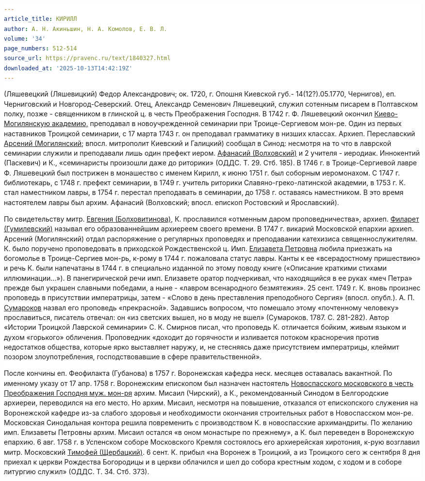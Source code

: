 ```yaml
---
article_title: КИРИЛЛ
author: А. Н. Акиньшин, Н. А. Комолов, Е. В. Л.
volume: '34'
page_numbers: 512-514
source_url: https://pravenc.ru/text/1840327.html
downloaded_at: '2025-10-13T14:42:19Z'
---
```


(Ляшевецкий (Ляшевицкий) Федор Александрович; ок. 1720, г. Опошня Киевской губ.- 14(12?).05.1770, Чернигов), еп. Черниговский и Новгород-Северский. Отец, Александр Семенович Ляшевецкий, служил сотенным писарем в Полтавском полку, позже - священником в глинской ц. в честь Преображения Господня. В 1742 г. Ф. Ляшевецкий окончил [Киево-Могилянскую академию,](<https://pravenc.ru/text/Киево-Могилянскую академию .html>) преподавал в новоучрежденной семинарии при Троице-Сергиевом мон-ре. Один из первых наставников Троицкой семинарии, с 17 марта 1743 г. он преподавал грамматику в низших классах. Архиеп. Переславский [Арсений (Могилянский](<https://pravenc.ru/text/Арсений (Могилянский.html>); впосл. митрополит Киевский и Галицкий) сообщал в Синод: несмотря на то что в лаврской семинарии служили и преподавали лишь один префект иером. [Афанасий (Волховский)](<https://pravenc.ru/text/Афанасий (Волховский).html>) и 2 учителя - иеродиак. Иннокентий (Паскевич) и К., «семинаристы произошли даже до риторики» (ОДДС. Т. 29. Стб. 185). В 1746 г. в Троице-Сергиевой лавре Ф. Ляшевецкий был пострижен в монашество с именем Кирилл, к июню 1751 г. был соборным иеромонахом. С 1747 г. библиотекарь, с 1748 г. префект семинарии, в 1749 г. учитель риторики Славяно-греко-латинской академии, в 1753 г. К. стал наместником лавры, в 1754 г. перестал преподавать в семинарии, до 1758 г. оставаясь наместником. В это время настоятелем лавры был архим. Афанасий (Волховский; впосл. епископ Ростовский и Ярославский).

По свидетельству митр. [Евгения (Болховитинова)](https://pravenc.ru/text/Евгений.html), К. прославился «отменным даром проповедничества», архиеп. [Филарет (Гумилевский)](<https://pravenc.ru/text/Филарет (Гумилевский).html>) называл его образованнейшим архиереем своего времени. В 1747 г. викарий Московской епархии архиеп. Арсений (Могилянский) отдал распоряжение о регулярных проповедях и преподавании катехизиса священнослужителям. К. было поручено проповедовать в приходской Рождественской ц. Имп. [Елизавета Петровна](<https://pravenc.ru/text/Елизавета Петровна.html>) любила приезжать на богомолье в Троице-Сергиев мон-рь, к-рому в 1744 г. пожаловала статус лавры. Канты к ее «всерадостному пришествию» и речь К. были напечатаны в 1744 г. в специально изданной по этому поводу книге («Описание краткими стихами иллюминации...»). В панегирической речи имп. Елизавете оратор подчеркивал, что находящийся в ее руках «меч Петра» прежде был украшен славными победами, а ныне - «лавром всенародного безмятежия». 25 сент. 1749 г. К. вновь произнес проповедь в присутствии императрицы, затем - «Слово в день преставления преподобного Сергия» (впосл. опубл.). А. П. [Сумароков](https://pravenc.ru/text/Сумароков.html) назвал его проповедь «прекрасной». Задавшись вопросом, что помешало этому «почтенному человеку» прославиться, писатель отвечал: он «из светских вышел, но в моду не вшел» (Сумароков. 1787. С. 281-282). Автор «Истории Троицкой Лаврской семинарии» С. К. Смирнов писал, что проповедь К. отличается бойким, живым языком и духом «горького» обличения. Проповедник «доходит до горячности и изливается потоком красноречия против недостатков общества, которые ярко выставляет наружу, и, не стесняясь даже присутствием императрицы, клеймит позором злоупотребления, господствовавшие в сфере правительственной».

После кончины еп. Феофилакта (Губанова) в 1757 г. Воронежская кафедра неск. месяцев оставалась вакантной. По именному указу от 17 апр. 1758 г. Воронежским епископом был назначен настоятель [Новоспасского московского в честь Преображения Господня муж. мон-ря](<https://pravenc.ru/text/Новоспасского московского в честь Преображения Господня муж  мон-ря.html>) архим. Мисаил (Чирский), а К., рекомендованный Синодом в Белгородские архиереи, переводился на его место. Но архим. Мисаил, несмотря на повышение, отказался от епископского служения на Воронежской кафедре из-за слабого здоровья и необходимости окончания строительных работ в Новоспасском мон-ре. Московская Синодальная контора решила повременить с производством К. в новоспасские архимандриты. По желанию имп. Елизаветы Петровны архим. Мисаил остался «в оном монастыре по прежнему», а К. был переведен в Воронежскую епархию. 6 авг. 1758 г. в Успенском соборе Московского Кремля состоялось его архиерейская хиротония, к-рую возглавил митр. Московский [Тимофей (Щербацкий)](<https://pravenc.ru/text/Тимофей (Щербацкий).html>). 6 сент. К. прибыл «на Воронеж в Троицкий, а из Троицкого сего ж сентября 8 дня приехал к церкви Рождества Богородицы и в церкви облачился и шел до собора крестным ходом, с ходом и в соборе литургию служил» (ОДДС. Т. 34. Стб. 373).
